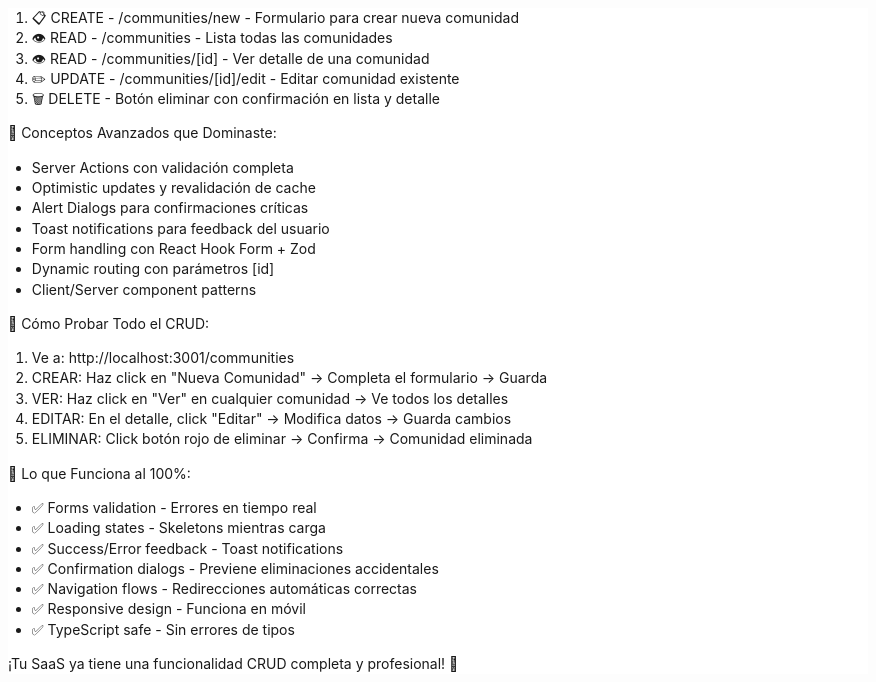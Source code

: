 1. 📋 CREATE - /communities/new - Formulario para crear nueva comunidad
2. 👁️ READ - /communities - Lista todas las comunidades
3. 👁️ READ - /communities/[id] - Ver detalle de una comunidad
4. ✏️ UPDATE - /communities/[id]/edit - Editar comunidad existente
5. 🗑️ DELETE - Botón eliminar con confirmación en lista y detalle

🧠 Conceptos Avanzados que Dominaste:

- Server Actions con validación completa
- Optimistic updates y revalidación de cache
- Alert Dialogs para confirmaciones críticas
- Toast notifications para feedback del usuario
- Form handling con React Hook Form + Zod
- Dynamic routing con parámetros [id]
- Client/Server component patterns

🚀 Cómo Probar Todo el CRUD:

1. Ve a: http://localhost:3001/communities
2. CREAR: Haz click en "Nueva Comunidad" → Completa el formulario → Guarda
3. VER: Haz click en "Ver" en cualquier comunidad → Ve todos los detalles
4. EDITAR: En el detalle, click "Editar" → Modifica datos → Guarda cambios
5. ELIMINAR: Click botón rojo de eliminar → Confirma → Comunidad eliminada

🎯 Lo que Funciona al 100%:

- ✅ Forms validation - Errores en tiempo real
- ✅ Loading states - Skeletons mientras carga
- ✅ Success/Error feedback - Toast notifications
- ✅ Confirmation dialogs - Previene eliminaciones accidentales
- ✅ Navigation flows - Redirecciones automáticas correctas
- ✅ Responsive design - Funciona en móvil
- ✅ TypeScript safe - Sin errores de tipos

¡Tu SaaS ya tiene una funcionalidad CRUD completa y profesional! 🚀
